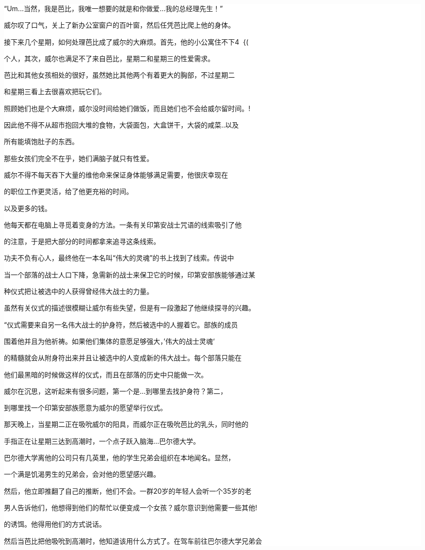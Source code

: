 “Um...当然，我是芭比，我唯一想要的就是和你做爱...我的总经理先生！”

威尔叹了口气，关上了新办公室窗户的百叶窗，然后任凭芭比爬上他的身体。

接下来几个星期，如何处理芭比成了威尔的大麻烦。首先，他的小公寓住不下4  {(

个人，其次，威尔也满足不了来自芭比，星期二和星期三的性爱需求。

芭比和其他女孩相处的很好，虽然她比其他两个有着更大的胸部，不过星期二

和星期三看上去很喜欢把玩它们。

照顾她们也是个大麻烦，威尔没时间给她们做饭，而且她们也不会给威尔留时间。!

因此他不得不从超市抱回大堆的食物，大袋面包，大盒饼干，大袋的咸菜..以及

所有能填饱肚子的东西。

那些女孩们完全不在乎，她们满脑子就只有性爱。

威尔不得不每天吞下大量的维他命来保证身体能够满足需要，他很庆幸现在

的职位工作更灵活，给了他更充裕的时间。

以及更多的钱。

他每天都在电脑上寻觅着变身的方法。一条有关印第安战士咒语的线索吸引了他

的注意，于是把大部分的时间都拿来追寻这条线索。

功夫不负有心人，最终他在一本名叫“伟大的灵魂”的书上找到了线索。传说中

当一个部落的战士人口下降，急需新的战士来保卫它的时候，印第安部族能够通过某

种仪式把让被选中的人获得曾经伟大战士的力量。

虽然有关仪式的描述很模糊让威尔有些失望，但是有一段激起了他继续探寻的兴趣。

“仪式需要来自另一名伟大战士的护身符，然后被选中的人握着它。部族的成员

围着他并且为他祈祷。如果他们集体的意愿足够强大，’伟大的战士灵魂‘

的精髓就会从附身符出来并且让被选中的人变成新的伟大战士。每个部落只能在

他们最黑暗的时候做这样的仪式，而且在部落的历史中只能做一次。

威尔在沉思，这听起来有很多问题，第一个是...到哪里去找护身符？第二，

到哪里找一个印第安部族愿意为威尔的愿望举行仪式。

那天晚上，当星期二正在吸吮威尔的阳具，而威尔正在吸吮芭比的乳头，同时他的

手指正在让星期三达到高潮时，一个点子跃入脑海...巴尔德大学。

巴尔德大学离他的公司只有几英里，他的学生兄弟会组织在本地闻名。显然，

一个满是饥渴男生的兄弟会，会对他的愿望感兴趣。

然后，他立即推翻了自己的推断，他们不会。一群20岁的年轻人会听一个35岁的老

男人告诉他们，他想得到他们的帮忙以便变成一个女孩？威尔意识到他需要一些其他!

的诱饵。他得用他们的方式说话。

然后当芭比把他吸吮到高潮时，他知道该用什么方式了。在驾车前往巴尔德大学兄弟会

